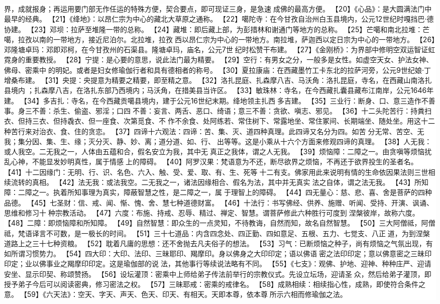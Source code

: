 界，成就报身；再运用要门部无作任运的特殊方便，契合要点，即可现证三身，是急速
成佛的最高方便。
【20】《心品》：是大圆满法门中最早的经典。
【21】《绛地》：以昂仁宗为中心的藏北大草原之通称。
【22】噶陀寺：在今甘孜自治州白玉县境内，公元12世纪时嘎挡巴·德协建。
【23】邓坝：拉萨至堆隆一带的总称。
【24】藏堆：即后藏上部，为彭措林和谢通门等地方的总称。
【25】芒噶和南北拉堆：芒噶，拉孜以南的一带地方，接近尼泊尔。北拉堆，拉孜
西以昂仁宗为中心的一带地方。南拉堆，萨迦西以定日宗为中心的一带地方。
【26】邓隆塘卓玛：邓即邓柯，在今甘孜州的石渠县。隆塘卓玛，庙名，公元7世
纪时松赞干布建。
【27】《金刚桥》：为界部中修明空双运智证虹霓身的重要教授。
【28】宁提：是心要的意思，说此法门最为精要。
【29】空行：有男女之分，一般多是女性。如虚空天女、护法女神、佛母、密乘中
的明妃。或者是妇女修瑜伽行者和具有德相者的称号。
【30】夏拉康庙：在西藏墨竹工卡东北的拉萨河旁，公元9世纪娘·丁增桑布建。
【31】央提：央提意为精要之精要，即至精之意。
【32】洛扎昆庭、扎森摩八吉、马沃角：洛扎昆庭，寺名，在西藏山南洛扎县境内
；扎森摩八吉，在洛扎东部乃西境内；马沃角，在措美县当许区。
【33】敏珠林：寺名，在今西藏扎囊县藏布江南岸，公元1646年建。
【34】多吉扎：寺名，在今西藏贡噶县境内，建于公元16世纪末期。绛地领主扎西
多吉建。
【35】三业行：断身、口、意三造作不善事。身三不善：杀生、偷盗、邪淫；口四
不善：妄言、两舌、恶口、绮语；意三不善：贪欲、嗔志、邪见。
【36】十二头陀苦行：持粪扫衣、但持三衣、但持毳衣、但一座食、次第觅食、不
作不余食、处阿练若、常住树下、常露地坐、常住冢间、长期端坐、随处坐。用这十二
种苦行来对治衣、食、住的贪恋。
【37】四谛十六观法：四谛：苦、集、灭、道四种真理。此四谛又名分为四。如苦
分无常、苦空、无我；集分因、集、生、缘；灭分灭、静、妙、离；道分道、如、行、
出等等。这是小乘从十六个方面来修观四谛的真理。
【38】人无我：或人我空。二无我之一，人体由五蕴和合，假名安立为我，其中无
真正之我体，谓之人无我。
【39】烦恼障：二障之一。由贪嗔等烦恼扰乱心神，不能显发妙明真性，属于情感
上的障碍。
【40】阿罗汉果：梵语意为不还，断尽欲界之烦恼，不再还于欲界投生的圣者名。
【41】十二因缘门：无明、行、识、名色、六入、触、受、爱、取、有、生、死等
十二有支。佛家用此来说明有情的生命依因果法则三世相续流转的真相。
【42】法无我：或法我空。二无我之一，诸法因缘相合、假名为法，其中并无真实
法之自体，谓之法无我。
【43】所知障：二障之一。执着所知事理为真实，障蔽智慧之性，是二障之一，属
于理智上的障碍。
【44】四无量心：慈、悲、喜、舍是菩萨的四种品德。
【45】七圣财：信、戒、闻、惭、愧、舍、慧七种道德财富。
【46】十法行：书写佛经、供养、施赠、听闻、受持、开演、讽诵、思维和修习十
种宗教活动。
【47】六度：布施、持戒、忍辱、精过、禅定、智慧。谓菩萨修此六种胜行可度到
涅槃彼岸，故称六度。
【48】二障：即烦恼障和所知障。
【49】自然智慧：即众生的一点灵知，不待教诲，自然而知，故名自然智慧。
【50】三大阿僧祗，阿僧祗，梵语译言不可数，是一极长的时间。
【51】三十七道品：内含四念处、四正勤、四如意足、五根、五力、七觉支、八正
道，为到涅槃道路上之三十七种资粮。
【52】耽着凡庸的思想：还不舍抛去凡夫俗子的想法。
【53】习气：已断烦恼之种子，尚有烦恼之气氛出现，有如所谓习惯势力。
【54】四大印：大印、法印、三昧耶印、羯摩印。身以佛身之大印印定；语以佛语
密之法印印定；意以佛意密之三昧印印定；业以佛事业之羯摩印印定。这是瑜伽部的说
法，其他事行等续说法略有不同。
【55】《七支》：观佛、护地、迎神、种种庄严、迎请安坐、显示印契、称颂赞扬。
【56】设坛灌顶：密乘中上师给弟子传法前举行的宗教仪式。先设立坛场，迎请圣
众，然后给弟子灌顶，即授予弟子今后可以阅读密典，修习密法之权。
【57】三昧耶戒：密乘的戒律名。
【58】成熟相续：相续指心性，成熟，即使符合条件之意。
【59】《六天法》：空天、字天、声天、色天、印天、有相天。天即本尊，依本尊
所示六相而修瑜伽之法。